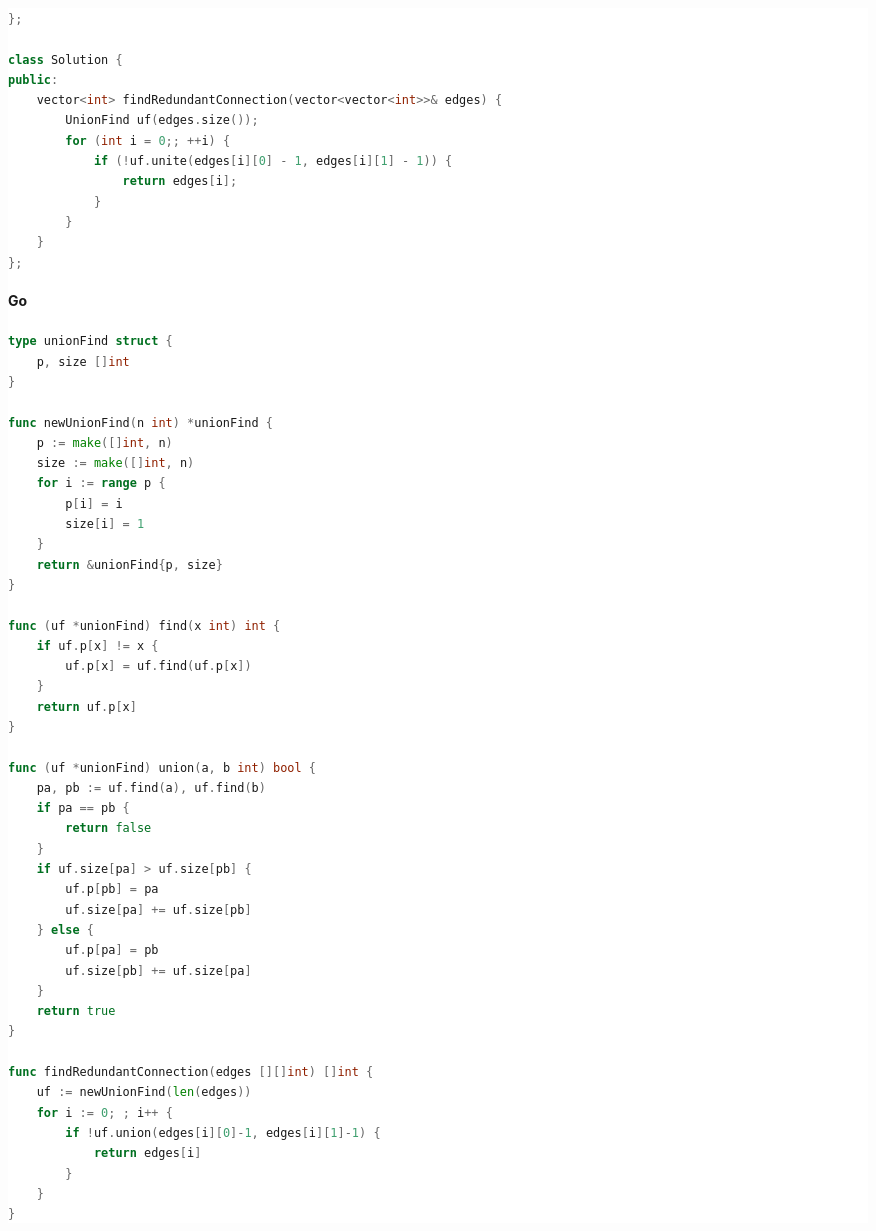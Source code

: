 ```cpp
};

class Solution {
public:
    vector<int> findRedundantConnection(vector<vector<int>>& edges) {
        UnionFind uf(edges.size());
        for (int i = 0;; ++i) {
            if (!uf.unite(edges[i][0] - 1, edges[i][1] - 1)) {
                return edges[i];
            }
        }
    }
};
```

#### Go

```go
type unionFind struct {
	p, size []int
}

func newUnionFind(n int) *unionFind {
	p := make([]int, n)
	size := make([]int, n)
	for i := range p {
		p[i] = i
		size[i] = 1
	}
	return &unionFind{p, size}
}

func (uf *unionFind) find(x int) int {
	if uf.p[x] != x {
		uf.p[x] = uf.find(uf.p[x])
	}
	return uf.p[x]
}

func (uf *unionFind) union(a, b int) bool {
	pa, pb := uf.find(a), uf.find(b)
	if pa == pb {
		return false
	}
	if uf.size[pa] > uf.size[pb] {
		uf.p[pb] = pa
		uf.size[pa] += uf.size[pb]
	} else {
		uf.p[pa] = pb
		uf.size[pb] += uf.size[pa]
	}
	return true
}

func findRedundantConnection(edges [][]int) []int {
	uf := newUnionFind(len(edges))
	for i := 0; ; i++ {
		if !uf.union(edges[i][0]-1, edges[i][1]-1) {
			return edges[i]
		}
	}
}
```
